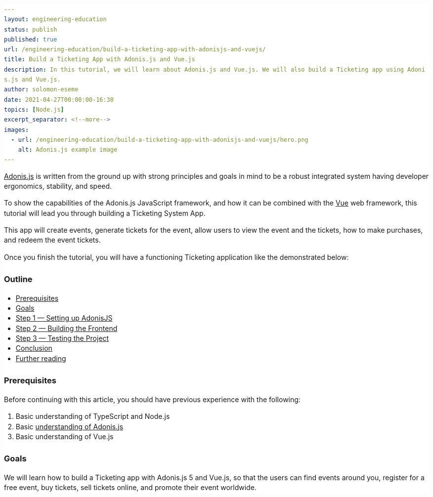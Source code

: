 ```yaml
---
layout: engineering-education
status: publish
published: true
url: /engineering-education/build-a-ticketing-app-with-adonisjs-and-vuejs/
title: Build a Ticketing App with Adonis.js and Vue.js
description: In this tutorial, we will learn about Adonis.js and Vue.js. We will also build a Ticketing app using Adonis.js and Vue.js.
author: solomon-eseme
date: 2021-04-27T00:00:00-16:30
topics: [Node.js]
excerpt_separator: <!--more-->
images:
  - url: /engineering-education/build-a-ticketing-app-with-adonisjs-and-vuejs/hero.png
    alt: Adonis.js example image
---
```

[Adonis.js](https://preview.adonisjs.com/) is written from the ground up with strong principles and goals in mind to be a robust integrated system having developer ergonomics, stability, and speed.

To show the capabilities of the Adonis.js JavaScript framework, and how it can be combined with the [Vue](https://v3.vuejs.org/) web framework, this tutorial will lead you through building a Ticketing System App.

This app will create events, generate tickets for the event, allow users to view the event and the tickets, how to make purchases, and redeem the event tickets.

Once you finish the tutorial, you will have a functioning Ticketing application like the demonstrated below:

<iframe width="560" height="315" src="https://www.youtube.com/embed/qf7vvjNjjIU" title="YouTube video player" frameborder="0" allow="accelerometer; autoplay; clipboard-write; encrypted-media; gyroscope; picture-in-picture" allowfullscreen></iframe>

### Outline
- [Prerequisites](#prerequisites)
- [Goals](#goals)
- [Step 1 — Setting up AdonisJS](#step-1--setting-up-adonisjs-5)
- [Step 2 — Building the Frontend](#step-2--building-the-frontend)
- [Step 3 — Testing the Project](#testing-the-project)
- [Conclusion](#conclusion)
- [Further reading](#further-reading)

### Prerequisites
Before continuing with this article, you should have previous experience with the following:
1. Basic understanding of TypeScript and Node.js
2. Basic [understanding of Adonis.js](https://masteringbackend.com/posts/adonisjs-tutorial-the-ultimate-guide)
3. Basic understanding of Vue.js

### Goals
We will learn how to build a Ticketing app with Adonis.js 5 and Vue.js, so that the users can find events around you, register for a free event, buy tickets, sell tickets online, and promote their event worldwide.
